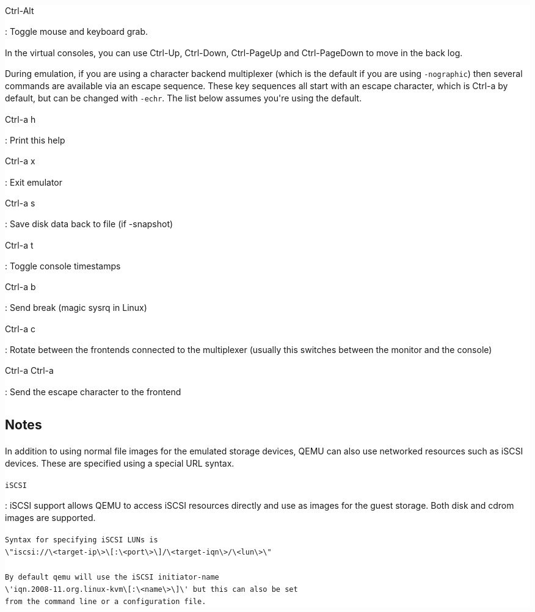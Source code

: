 Ctrl-Alt

:   Toggle mouse and keyboard grab.

In the virtual consoles, you can use Ctrl-Up, Ctrl-Down, Ctrl-PageUp and
Ctrl-PageDown to move in the back log.

During emulation, if you are using a character backend multiplexer
(which is the default if you are using `-nographic`) then several
commands are available via an escape sequence. These key sequences all
start with an escape character, which is Ctrl-a by default, but can be
changed with `-echr`. The list below assumes you\'re using the default.

Ctrl-a h

:   Print this help

Ctrl-a x

:   Exit emulator

Ctrl-a s

:   Save disk data back to file (if -snapshot)

Ctrl-a t

:   Toggle console timestamps

Ctrl-a b

:   Send break (magic sysrq in Linux)

Ctrl-a c

:   Rotate between the frontends connected to the multiplexer (usually
    this switches between the monitor and the console)

Ctrl-a Ctrl-a

:   Send the escape character to the frontend

## Notes

In addition to using normal file images for the emulated storage
devices, QEMU can also use networked resources such as iSCSI devices.
These are specified using a special URL syntax.

`iSCSI`

:   iSCSI support allows QEMU to access iSCSI resources directly and use
    as images for the guest storage. Both disk and cdrom images are
    supported.

    Syntax for specifying iSCSI LUNs is
    \"iscsi://\<target-ip\>\[:\<port\>\]/\<target-iqn\>/\<lun\>\"

    By default qemu will use the iSCSI initiator-name
    \'iqn.2008-11.org.linux-kvm\[:\<name\>\]\' but this can also be set
    from the command line or a configuration file.
